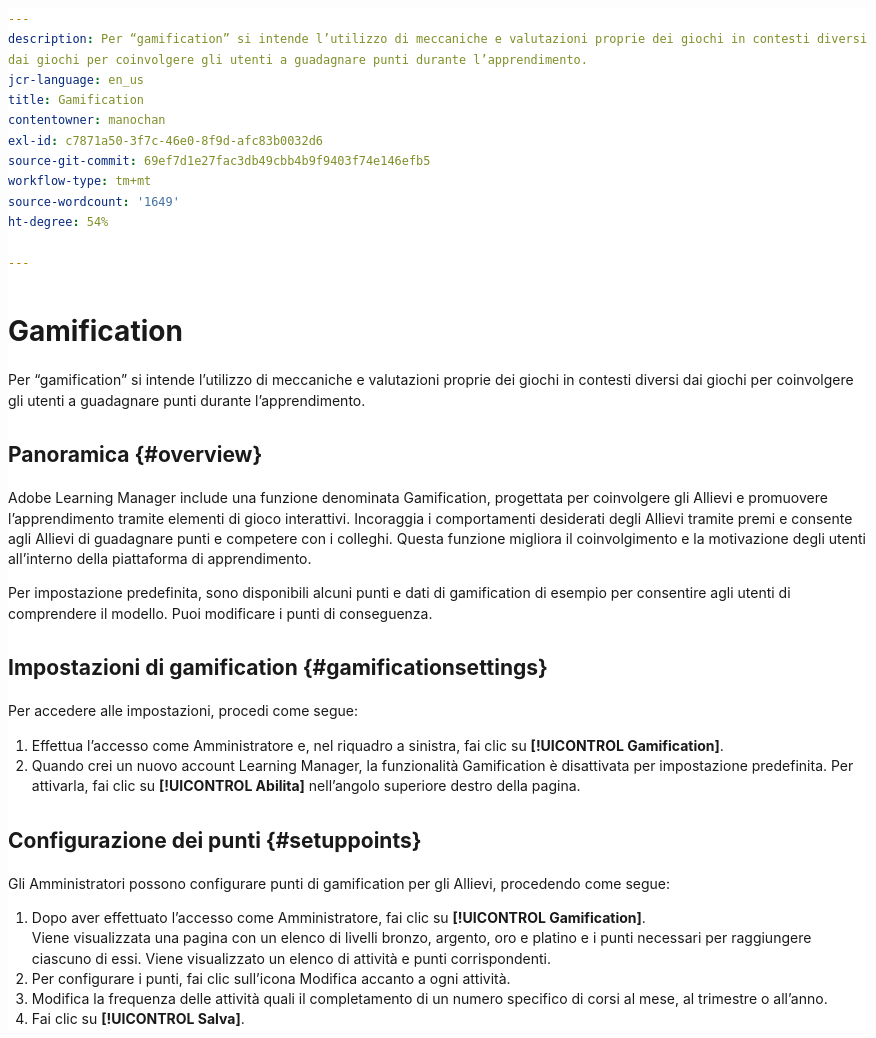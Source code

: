 ```yaml
---
description: Per “gamification” si intende l’utilizzo di meccaniche e valutazioni proprie dei giochi in contesti diversi dai giochi per coinvolgere gli utenti a guadagnare punti durante l’apprendimento.
jcr-language: en_us
title: Gamification
contentowner: manochan
exl-id: c7871a50-3f7c-46e0-8f9d-afc83b0032d6
source-git-commit: 69ef7d1e27fac3db49cbb4b9f9403f74e146efb5
workflow-type: tm+mt
source-wordcount: '1649'
ht-degree: 54%

---
```


# Gamification

Per “gamification” si intende l’utilizzo di meccaniche e valutazioni proprie dei giochi in contesti diversi dai giochi per coinvolgere gli utenti a guadagnare punti durante l’apprendimento.

## Panoramica {#overview}

Adobe Learning Manager include una funzione denominata Gamification, progettata per coinvolgere gli Allievi e promuovere l’apprendimento tramite elementi di gioco interattivi. Incoraggia i comportamenti desiderati degli Allievi tramite premi e consente agli Allievi di guadagnare punti e competere con i colleghi. Questa funzione migliora il coinvolgimento e la motivazione degli utenti all’interno della piattaforma di apprendimento.

Per impostazione predefinita, sono disponibili alcuni punti e dati di gamification di esempio per consentire agli utenti di comprendere il modello. Puoi modificare i punti di conseguenza.



## Impostazioni di gamification {#gamificationsettings}

Per accedere alle impostazioni, procedi come segue:

1. Effettua l’accesso come Amministratore e, nel riquadro a sinistra, fai clic su **[!UICONTROL Gamification]**.
1. Quando crei un nuovo account Learning Manager, la funzionalità Gamification è disattivata per impostazione predefinita. Per attivarla, fai clic su **[!UICONTROL Abilita]** nell’angolo superiore destro della pagina.

## Configurazione dei punti {#setuppoints}

Gli Amministratori possono configurare punti di gamification per gli Allievi, procedendo come segue:

1. Dopo aver effettuato l’accesso come Amministratore, fai clic su **[!UICONTROL Gamification]**.\
   Viene visualizzata una pagina con un elenco di livelli bronzo, argento, oro e platino e i punti necessari per raggiungere ciascuno di essi. Viene visualizzato un elenco di attività e punti corrispondenti.
1. Per configurare i punti, fai clic sull’icona Modifica accanto a ogni attività.
1. Modifica la frequenza delle attività quali il completamento di un numero specifico di corsi al mese, al trimestre o all’anno.
1. Fai clic su **[!UICONTROL Salva]**.
